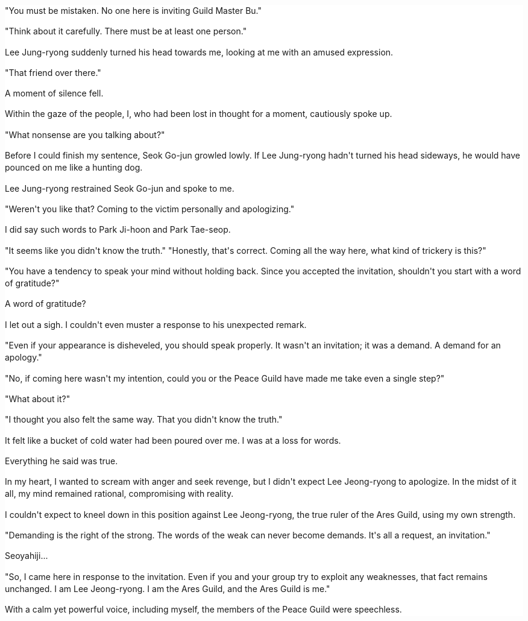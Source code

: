 "You must be mistaken. No one here is inviting Guild Master Bu."

"Think about it carefully. There must be at least one person."

Lee Jung-ryong suddenly turned his head towards me, looking at me with an amused expression.

"That friend over there."

A moment of silence fell.

Within the gaze of the people, I, who had been lost in thought for a moment, cautiously spoke up.

"What nonsense are you talking about?"

Before I could finish my sentence, Seok Go-jun growled lowly. If Lee Jung-ryong hadn't turned his head sideways, he would have pounced on me like a hunting dog.

Lee Jung-ryong restrained Seok Go-jun and spoke to me.

"Weren't you like that? Coming to the victim personally and apologizing."

I did say such words to Park Ji-hoon and Park Tae-seop.

"It seems like you didn't know the truth."
"Honestly, that's correct. Coming all the way here, what kind of trickery is this?"

"You have a tendency to speak your mind without holding back. Since you accepted the invitation, shouldn't you start with a word of gratitude?"

A word of gratitude?

I let out a sigh. I couldn't even muster a response to his unexpected remark.

"Even if your appearance is disheveled, you should speak properly. It wasn't an invitation; it was a demand. A demand for an apology."

"No, if coming here wasn't my intention, could you or the Peace Guild have made me take even a single step?"

"What about it?"

"I thought you also felt the same way. That you didn't know the truth."

It felt like a bucket of cold water had been poured over me. I was at a loss for words.

Everything he said was true.

In my heart, I wanted to scream with anger and seek revenge, but I didn't expect Lee Jeong-ryong to apologize. In the midst of it all, my mind remained rational, compromising with reality.

I couldn't expect to kneel down in this position against Lee Jeong-ryong, the true ruler of the Ares Guild, using my own strength.

"Demanding is the right of the strong. The words of the weak can never become demands. It's all a request, an invitation."

Seoyahiji...

"So, I came here in response to the invitation. Even if you and your group try to exploit any weaknesses, that fact remains unchanged. I am Lee Jeong-ryong. I am the Ares Guild, and the Ares Guild is me."

With a calm yet powerful voice, including myself, the members of the Peace Guild were speechless.
